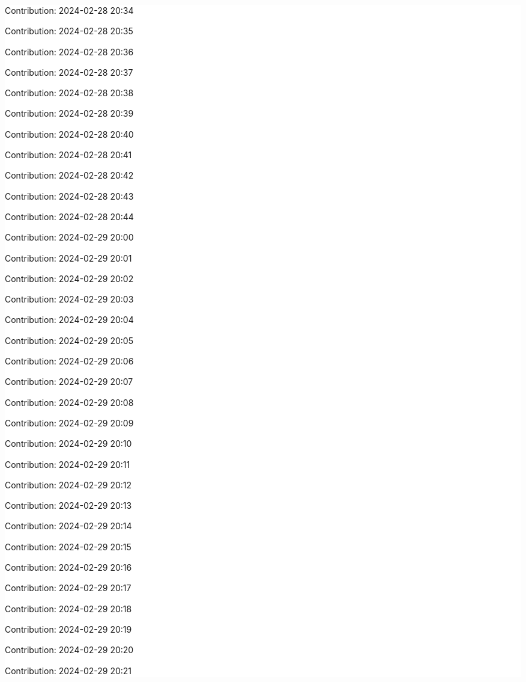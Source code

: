 Contribution: 2024-02-28 20:34

Contribution: 2024-02-28 20:35

Contribution: 2024-02-28 20:36

Contribution: 2024-02-28 20:37

Contribution: 2024-02-28 20:38

Contribution: 2024-02-28 20:39

Contribution: 2024-02-28 20:40

Contribution: 2024-02-28 20:41

Contribution: 2024-02-28 20:42

Contribution: 2024-02-28 20:43

Contribution: 2024-02-28 20:44

Contribution: 2024-02-29 20:00

Contribution: 2024-02-29 20:01

Contribution: 2024-02-29 20:02

Contribution: 2024-02-29 20:03

Contribution: 2024-02-29 20:04

Contribution: 2024-02-29 20:05

Contribution: 2024-02-29 20:06

Contribution: 2024-02-29 20:07

Contribution: 2024-02-29 20:08

Contribution: 2024-02-29 20:09

Contribution: 2024-02-29 20:10

Contribution: 2024-02-29 20:11

Contribution: 2024-02-29 20:12

Contribution: 2024-02-29 20:13

Contribution: 2024-02-29 20:14

Contribution: 2024-02-29 20:15

Contribution: 2024-02-29 20:16

Contribution: 2024-02-29 20:17

Contribution: 2024-02-29 20:18

Contribution: 2024-02-29 20:19

Contribution: 2024-02-29 20:20

Contribution: 2024-02-29 20:21
